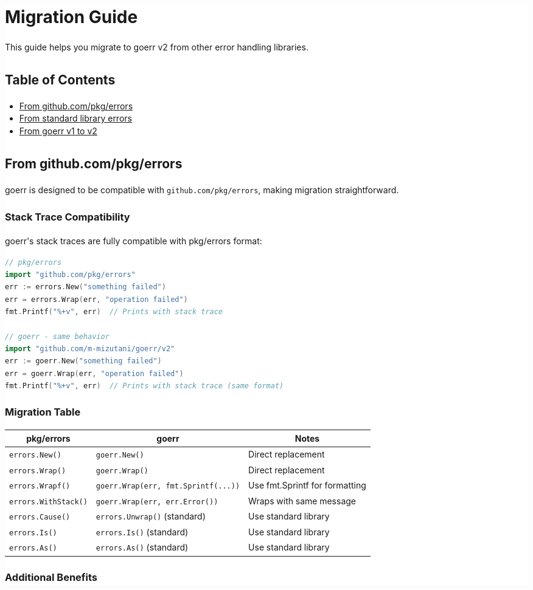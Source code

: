 # Migration Guide

This guide helps you migrate to goerr v2 from other error handling libraries.

## Table of Contents

- [From github.com/pkg/errors](#from-githubcompkgerrors)
- [From standard library errors](#from-standard-library-errors)
- [From goerr v1 to v2](#from-goerr-v1-to-v2)

## From github.com/pkg/errors

goerr is designed to be compatible with `github.com/pkg/errors`, making migration straightforward.

### Stack Trace Compatibility

goerr's stack traces are fully compatible with pkg/errors format:

```go
// pkg/errors
import "github.com/pkg/errors"
err := errors.New("something failed")
err = errors.Wrap(err, "operation failed")
fmt.Printf("%+v", err)  // Prints with stack trace

// goerr - same behavior
import "github.com/m-mizutani/goerr/v2"
err := goerr.New("something failed")
err = goerr.Wrap(err, "operation failed")
fmt.Printf("%+v", err)  // Prints with stack trace (same format)
```

### Migration Table

| pkg/errors | goerr | Notes |
|------------|-------|-------|
| `errors.New()` | `goerr.New()` | Direct replacement |
| `errors.Wrap()` | `goerr.Wrap()` | Direct replacement |
| `errors.Wrapf()` | `goerr.Wrap(err, fmt.Sprintf(...))` | Use fmt.Sprintf for formatting |
| `errors.WithStack()` | `goerr.Wrap(err, err.Error())` | Wraps with same message |
| `errors.Cause()` | `errors.Unwrap()` (standard) | Use standard library |
| `errors.Is()` | `errors.Is()` (standard) | Use standard library |
| `errors.As()` | `errors.As()` (standard) | Use standard library |

### Additional Benefits

